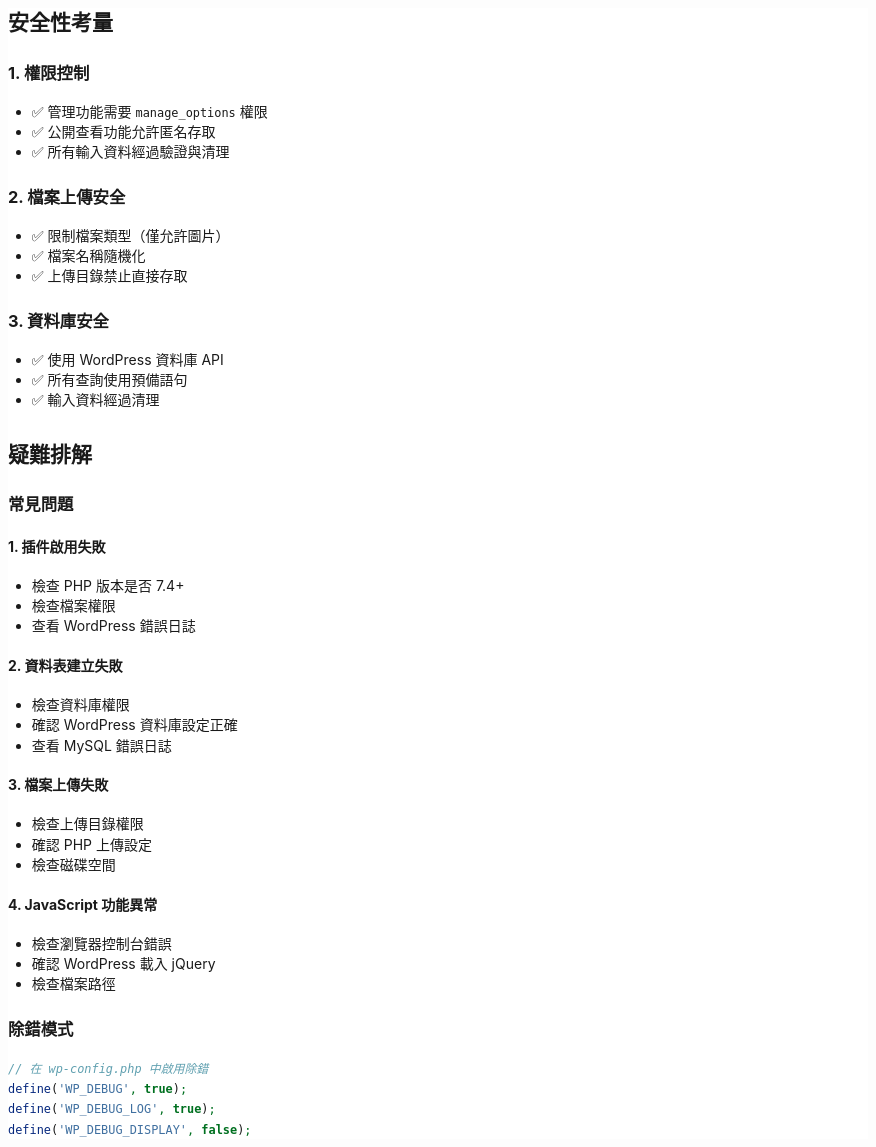 ## 安全性考量

### 1. 權限控制
- ✅ 管理功能需要 `manage_options` 權限
- ✅ 公開查看功能允許匿名存取
- ✅ 所有輸入資料經過驗證與清理

### 2. 檔案上傳安全
- ✅ 限制檔案類型（僅允許圖片）
- ✅ 檔案名稱隨機化
- ✅ 上傳目錄禁止直接存取

### 3. 資料庫安全
- ✅ 使用 WordPress 資料庫 API
- ✅ 所有查詢使用預備語句
- ✅ 輸入資料經過清理

## 疑難排解

### 常見問題

#### 1. 插件啟用失敗
- 檢查 PHP 版本是否 7.4+
- 檢查檔案權限
- 查看 WordPress 錯誤日誌

#### 2. 資料表建立失敗
- 檢查資料庫權限
- 確認 WordPress 資料庫設定正確
- 查看 MySQL 錯誤日誌

#### 3. 檔案上傳失敗
- 檢查上傳目錄權限
- 確認 PHP 上傳設定
- 檢查磁碟空間

#### 4. JavaScript 功能異常
- 檢查瀏覽器控制台錯誤
- 確認 WordPress 載入 jQuery
- 檢查檔案路徑

### 除錯模式
```php
// 在 wp-config.php 中啟用除錯
define('WP_DEBUG', true);
define('WP_DEBUG_LOG', true);
define('WP_DEBUG_DISPLAY', false);
```
